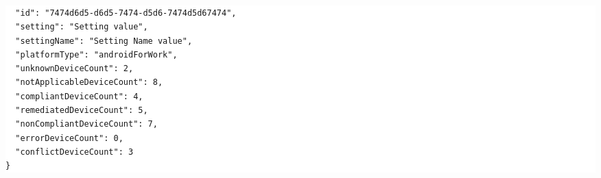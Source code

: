 ``` http
  "id": "7474d6d5-d6d5-7474-d5d6-7474d5d67474",
  "setting": "Setting value",
  "settingName": "Setting Name value",
  "platformType": "androidForWork",
  "unknownDeviceCount": 2,
  "notApplicableDeviceCount": 8,
  "compliantDeviceCount": 4,
  "remediatedDeviceCount": 5,
  "nonCompliantDeviceCount": 7,
  "errorDeviceCount": 0,
  "conflictDeviceCount": 3
}
```





